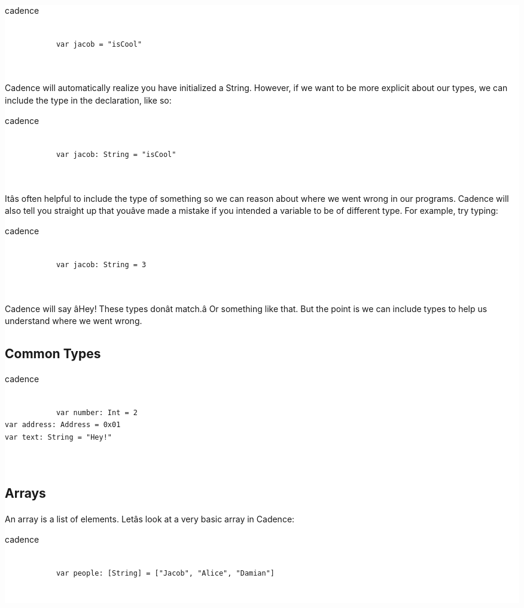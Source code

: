 cadence

```
		
			var jacob = "isCool"
		 
	
```

Cadence will automatically realize you have initialized a String. However, if we want to be more explicit about our types, we can include the type in the declaration, like so:

cadence

```
		
			var jacob: String = "isCool"
		 
	
```

Itâs often helpful to include the type of something so we can reason about where we went wrong in our programs. Cadence will also tell you straight up that youâve made a mistake if you intended a variable to be of different type. For example, try typing:

cadence

```
		
			var jacob: String = 3
		 
	
```

Cadence will say âHey! These types donât match.â Or something like that. But the point is we can include types to help us understand where we went wrong.

## Common Types

cadence

```
		
			var number: Int = 2
var address: Address = 0x01
var text: String = "Hey!"
		 
	
```

## Arrays

An array is a list of elements. Letâs look at a very basic array in Cadence:

cadence

```
		
			var people: [String] = ["Jacob", "Alice", "Damian"]
		 
	
```
